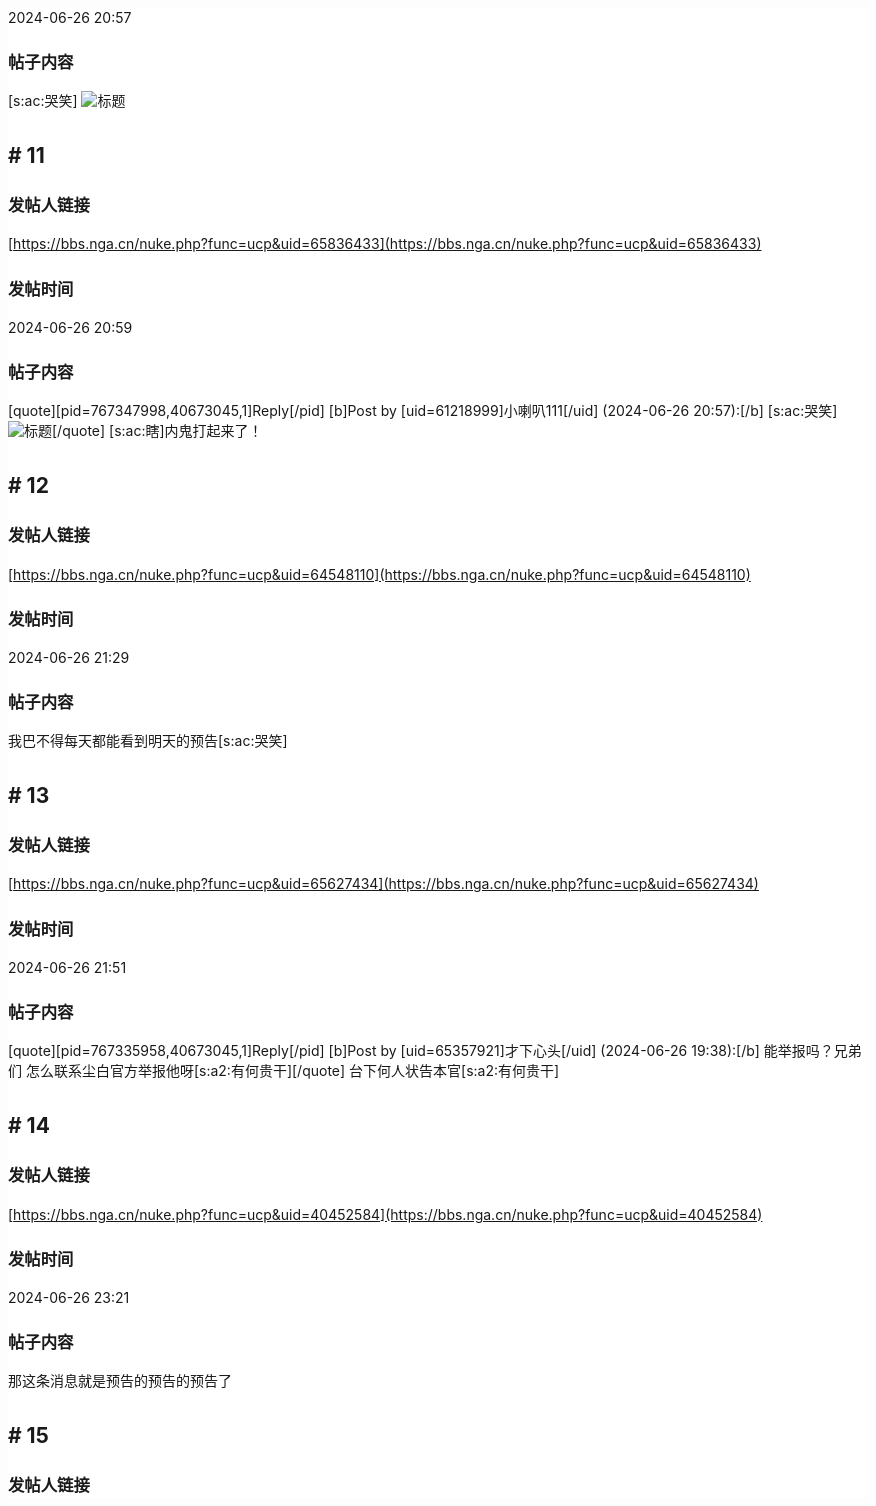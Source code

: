 2024-06-26 20:57
### 帖子内容
[s:ac:哭笑]
![标题](https://img.nga.178.com/attachments/mon_202406/26/axuzQ19j-agyzK1oT3cSu0-ap.jpg)
## \# 11
### 发帖人链接
[https://bbs.nga.cn/nuke.php?func=ucp&uid=65836433](https://bbs.nga.cn/nuke.php?func=ucp&uid=65836433)
### 发帖时间
2024-06-26 20:59
### 帖子内容
[quote][pid=767347998,40673045,1]Reply[/pid] [b]Post by [uid=61218999]小喇叭111[/uid] (2024-06-26 20:57):[/b]
[s:ac:哭笑]
![标题](https://img.nga.178.com/attachments/mon_202406/26/axuzQ19j-agyzK1oT3cSu0-ap.jpg)[/quote]
[s:ac:瞎]内鬼打起来了！
## \# 12
### 发帖人链接
[https://bbs.nga.cn/nuke.php?func=ucp&uid=64548110](https://bbs.nga.cn/nuke.php?func=ucp&uid=64548110)
### 发帖时间
2024-06-26 21:29
### 帖子内容
我巴不得每天都能看到明天的预告[s:ac:哭笑]
## \# 13
### 发帖人链接
[https://bbs.nga.cn/nuke.php?func=ucp&uid=65627434](https://bbs.nga.cn/nuke.php?func=ucp&uid=65627434)
### 发帖时间
2024-06-26 21:51
### 帖子内容
[quote][pid=767335958,40673045,1]Reply[/pid] [b]Post by [uid=65357921]才下心头[/uid] (2024-06-26 19:38):[/b]
能举报吗？兄弟们
怎么联系尘白官方举报他呀[s:a2:有何贵干][/quote]
台下何人状告本官[s:a2:有何贵干]
## \# 14
### 发帖人链接
[https://bbs.nga.cn/nuke.php?func=ucp&uid=40452584](https://bbs.nga.cn/nuke.php?func=ucp&uid=40452584)
### 发帖时间
2024-06-26 23:21
### 帖子内容
那这条消息就是预告的预告的预告了
## \# 15
### 发帖人链接